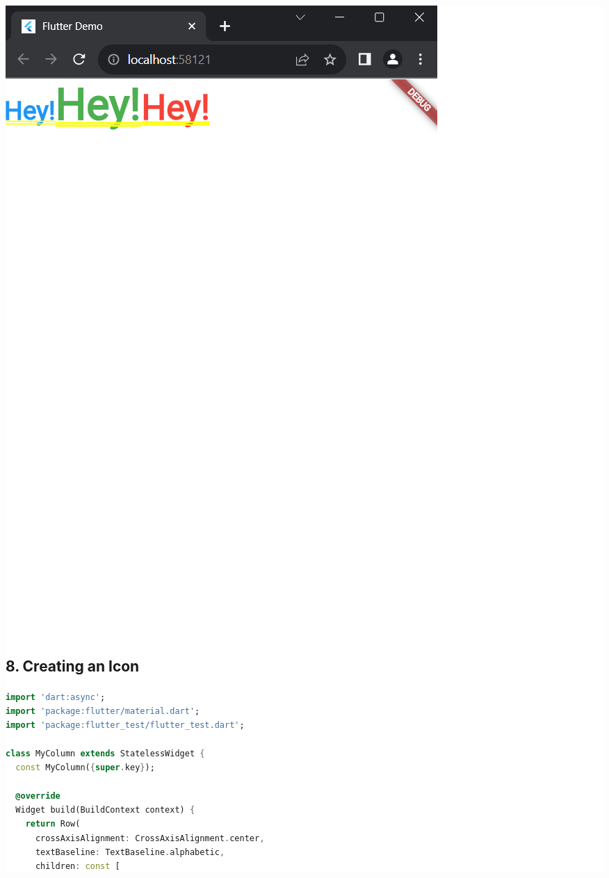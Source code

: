 ![Screenshot basic_layout_flutter](/week-07/docs/7b.png)

## 8. Creating an Icon

```dart
import 'dart:async';
import 'package:flutter/material.dart';
import 'package:flutter_test/flutter_test.dart';

class MyColumn extends StatelessWidget {
  const MyColumn({super.key});

  @override
  Widget build(BuildContext context) {
    return Row(
      crossAxisAlignment: CrossAxisAlignment.center,
      textBaseline: TextBaseline.alphabetic,
      children: const [
```